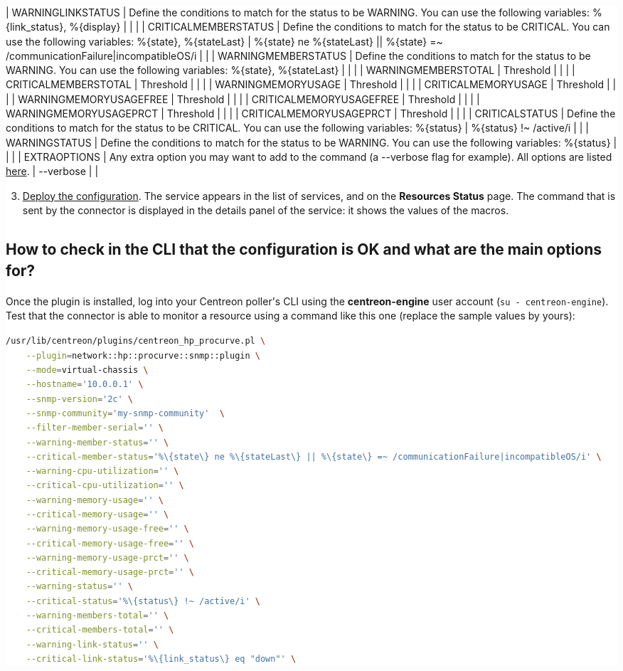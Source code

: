 | WARNINGLINKSTATUS       | Define the conditions to match for the status to be WARNING. You can use the following variables: %\{link_status\}, %\{display\}          |                                                                                   |             |
| CRITICALMEMBERSTATUS    | Define the conditions to match for the status to be CRITICAL. You can use the following variables: %\{state\}, %\{stateLast\}              | %\{state\} ne %\{stateLast\} \|\| %\{state\} =~ /communicationFailure\|incompatibleOS/i |             |
| WARNINGMEMBERSTATUS     | Define the conditions to match for the status to be WARNING. You can use the following variables: %\{state\}, %\{stateLast\}               |                                                                                   |             |
| WARNINGMEMBERSTOTAL     | Threshold                                                                                                                              |                                                                                   |             |
| CRITICALMEMBERSTOTAL    | Threshold                                                                                                                              |                                                                                   |             |
| WARNINGMEMORYUSAGE      | Threshold                                                                                                                              |                                                                                   |             |
| CRITICALMEMORYUSAGE     | Threshold                                                                                                                              |                                                                                   |             |
| WARNINGMEMORYUSAGEFREE  | Threshold                                                                                                                              |                                                                                   |             |
| CRITICALMEMORYUSAGEFREE | Threshold                                                                                                                              |                                                                                   |             |
| WARNINGMEMORYUSAGEPRCT  | Threshold                                                                                                                              |                                                                                   |             |
| CRITICALMEMORYUSAGEPRCT | Threshold                                                                                                                              |                                                                                   |             |
| CRITICALSTATUS          | Define the conditions to match for the status to be CRITICAL. You can use the following variables: %\{status\}                           | %\{status\} !~ /active/i                                                            |             |
| WARNINGSTATUS           | Define the conditions to match for the status to be WARNING. You can use the following variables: %\{status\}                            |                                                                                   |             |
| EXTRAOPTIONS            | Any extra option you may want to add to the command (a --verbose flag for example). All options are listed [here](#available-options). | --verbose                                                                         |             |

</TabItem>
</Tabs>

3. [Deploy the configuration](/docs/monitoring/monitoring-servers/deploying-a-configuration). The service appears in the list of services, and on the **Resources Status** page. The command that is sent by the connector is displayed in the details panel of the service: it shows the values of the macros.

## How to check in the CLI that the configuration is OK and what are the main options for?

Once the plugin is installed, log into your Centreon poller's CLI using the
**centreon-engine** user account (`su - centreon-engine`). Test that the connector 
is able to monitor a resource using a command like this one (replace the sample values by yours):

```bash
/usr/lib/centreon/plugins/centreon_hp_procurve.pl \
	--plugin=network::hp::procurve::snmp::plugin \
	--mode=virtual-chassis \
	--hostname='10.0.0.1' \
	--snmp-version='2c' \
	--snmp-community='my-snmp-community'  \
	--filter-member-serial='' \
	--warning-member-status='' \
	--critical-member-status='%\{state\} ne %\{stateLast\} || %\{state\} =~ /communicationFailure|incompatibleOS/i' \
	--warning-cpu-utilization='' \
	--critical-cpu-utilization='' \
	--warning-memory-usage='' \
	--critical-memory-usage='' \
	--warning-memory-usage-free='' \
	--critical-memory-usage-free='' \
	--warning-memory-usage-prct='' \
	--critical-memory-usage-prct='' \
	--warning-status='' \
	--critical-status='%\{status\} !~ /active/i' \
	--warning-members-total='' \
	--critical-members-total='' \
	--warning-link-status='' \
	--critical-link-status='%\{link_status\} eq "down"' \
```